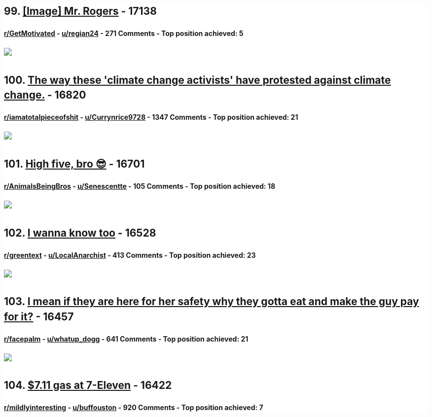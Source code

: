 ## 99. [[Image] Mr. Rogers](http://reddit.com/r/GetMotivated/comments/qsaodk/image_mr_rogers/) - 17138
#### [r/GetMotivated](http://reddit.com/r/GetMotivated) - [u/regian24](http://reddit.com/u/regian24) - 271 Comments - Top position achieved: 5

<a href="https://i.redd.it/9vv7gahcx5z71.png"><img src="https://b.thumbs.redditmedia.com/Dg3--XGXKesK82LOZ3iw7ntwMJAEYUUYxwHlLTOlWzQ.jpg"></img></a>

## 100. [The way these 'climate change activists' have protested against climate change.](http://reddit.com/r/iamatotalpieceofshit/comments/qsculc/the_way_these_climate_change_activists_have/) - 16820
#### [r/iamatotalpieceofshit](http://reddit.com/r/iamatotalpieceofshit) - [u/Currynrice9728](http://reddit.com/u/Currynrice9728) - 1347 Comments - Top position achieved: 21

<a href="https://i.redd.it/0p64h3wih6z71.jpg"><img src="https://b.thumbs.redditmedia.com/lVwH-xAr4TJjSeEdlQl2TYUk3S448uBtVmNxSS215xw.jpg"></img></a>

## 101. [High five, bro 😎](http://reddit.com/r/AnimalsBeingBros/comments/qs92rl/high_five_bro/) - 16701
#### [r/AnimalsBeingBros](http://reddit.com/r/AnimalsBeingBros) - [u/Senescentte](http://reddit.com/u/Senescentte) - 105 Comments - Top position achieved: 18

<a href="https://v.redd.it/i9hjr7jgf5z71"><img src="https://b.thumbs.redditmedia.com/AypnecJ2Hth7HJsEhHtW8d_-UPIRb1qdS9hs65H8P7E.jpg"></img></a>

## 102. [I wanna know too](http://reddit.com/r/greentext/comments/qs9ymh/i_wanna_know_too/) - 16528
#### [r/greentext](http://reddit.com/r/greentext) - [u/LocalAnarchist](http://reddit.com/u/LocalAnarchist) - 413 Comments - Top position achieved: 23

<a href="https://i.redd.it/vxxzipunp5z71.jpg"><img src="https://b.thumbs.redditmedia.com/JJFW5L2arXUpfz-Bzc-QFDLpS9gkh6YFqvDw7TpvhzM.jpg"></img></a>

## 103. [I mean if they are here for her safety why they gotta eat and make the guy pay for it?](http://reddit.com/r/facepalm/comments/qsi4l6/i_mean_if_they_are_here_for_her_safety_why_they/) - 16457
#### [r/facepalm](http://reddit.com/r/facepalm) - [u/whatup_dogg](http://reddit.com/u/whatup_dogg) - 641 Comments - Top position achieved: 21

<a href="https://i.redd.it/c8pdu5zpo7z71.png"><img src="https://b.thumbs.redditmedia.com/02UAKmpfTy7MxNnwUUdUSUqbFk59WvX6tC6Kql4vmAU.jpg"></img></a>

## 104. [$7.11 gas at 7-Eleven](http://reddit.com/r/mildlyinteresting/comments/qsa6hh/711_gas_at_7eleven/) - 16422
#### [r/mildlyinteresting](http://reddit.com/r/mildlyinteresting) - [u/buffouston](http://reddit.com/u/buffouston) - 920 Comments - Top position achieved: 7
